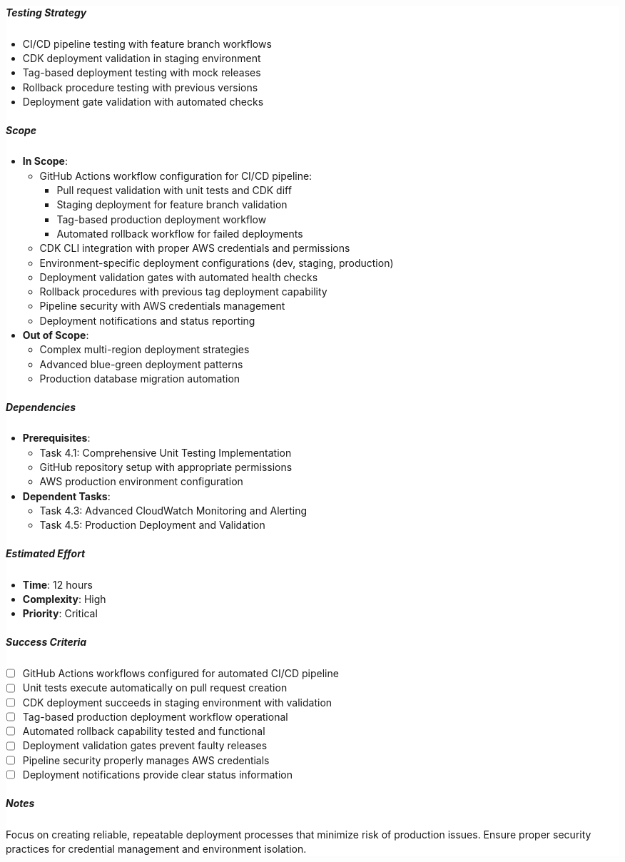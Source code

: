 ##### Testing Strategy
- CI/CD pipeline testing with feature branch workflows
- CDK deployment validation in staging environment
- Tag-based deployment testing with mock releases
- Rollback procedure testing with previous versions
- Deployment gate validation with automated checks

##### Scope
- **In Scope**:
  - GitHub Actions workflow configuration for CI/CD pipeline:
    - Pull request validation with unit tests and CDK diff
    - Staging deployment for feature branch validation
    - Tag-based production deployment workflow
    - Automated rollback workflow for failed deployments
  - CDK CLI integration with proper AWS credentials and permissions
  - Environment-specific deployment configurations (dev, staging, production)
  - Deployment validation gates with automated health checks
  - Rollback procedures with previous tag deployment capability
  - Pipeline security with AWS credentials management
  - Deployment notifications and status reporting
- **Out of Scope**:
  - Complex multi-region deployment strategies
  - Advanced blue-green deployment patterns
  - Production database migration automation

##### Dependencies
- **Prerequisites**:
  - Task 4.1: Comprehensive Unit Testing Implementation
  - GitHub repository setup with appropriate permissions
  - AWS production environment configuration
- **Dependent Tasks**:
  - Task 4.3: Advanced CloudWatch Monitoring and Alerting
  - Task 4.5: Production Deployment and Validation

##### Estimated Effort
- **Time**: 12 hours
- **Complexity**: High
- **Priority**: Critical

##### Success Criteria
- [ ] GitHub Actions workflows configured for automated CI/CD pipeline
- [ ] Unit tests execute automatically on pull request creation
- [ ] CDK deployment succeeds in staging environment with validation
- [ ] Tag-based production deployment workflow operational
- [ ] Automated rollback capability tested and functional
- [ ] Deployment validation gates prevent faulty releases
- [ ] Pipeline security properly manages AWS credentials
- [ ] Deployment notifications provide clear status information

##### Notes
Focus on creating reliable, repeatable deployment processes that minimize risk of production issues. Ensure proper security practices for credential management and environment isolation.
